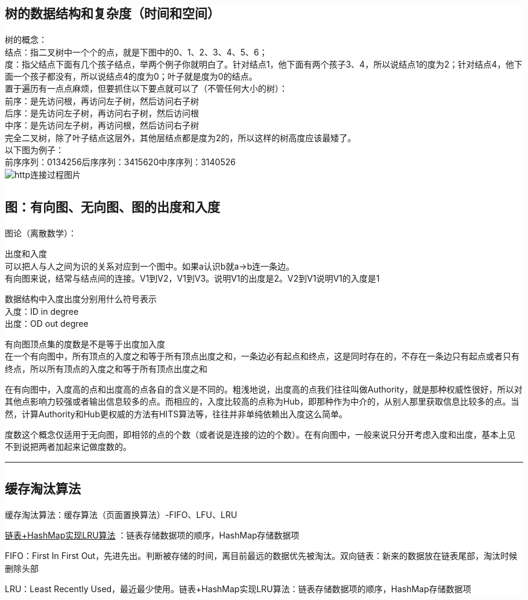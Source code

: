    

## 树的数据结构和复杂度（时间和空间）

 树的概念：  
 结点：指二叉树中一个个的点，就是下图中的0、1、2、3、4、5、6；  
 度：指父结点下面有几个孩子结点，举两个例子你就明白了。针对结点1，他下面有两个孩子3、4，所以说结点1的度为2；针对结点4，他下面一个孩子都没有，所以说结点4的度为0；叶子就是度为0的结点。  
 置于遍历有一点点麻烦，但要抓住以下要点就可以了（不管任何大小的树）：  
 前序：是先访问根，再访问左子树，然后访问右子树  
 后序：是先访问左子树，再访问右子树，然后访问根  
 中序：是先访问左子树，再访问根，然后访问右子树  
 完全二叉树，除了叶子结点这层外，其他层结点都是度为2的，所以这样的树高度应该最矮了。  
 以下图为例子：  
 前序序列：0134256后序序列：3415620中序序列：3140526  
![http连接过程图片](./image/treeSort.png.jpeg "ReferencePicture")
   
  


## 图：有向图、无向图、图的出度和入度

图论（离散数学）：  
  
出度和入度  
可以把人与人之间为识的关系对应到一个图中。如果a认识b就a->b连一条边。  
有向图来说，结常与结点间的连接。V1到V2，V1到V3。说明V1的出度是2。V2到V1说明V1的入度是1  
  
数据结构中入度出度分别用什么符号表示  
入度：ID in degree  
出度：OD out degree  
  
有向图顶点集的度数是不是等于出度加入度  
在一个有向图中，所有顶点的入度之和等于所有顶点出度之和，一条边必有起点和终点，这是同时存在的，不存在一条边只有起点或者只有终点，所以所有顶点的入度之和等于所有顶点出度之和  
  
在有向图中，入度高的点和出度高的点各自的含义是不同的。粗浅地说，出度高的点我们往往叫做Authority，就是那种权威性很好，所以对其他点影响力较强或者输出信息较多的点。而相应的，入度比较高的点称为Hub，即那种作为中介的，从别人那里获取信息比较多的点。当然，计算Authority和Hub更权威的方法有HITS算法等，往往并非单纯依赖出入度这么简单。  
  
度数这个概念仅适用于无向图，即相邻的点的个数（或者说是连接的边的个数）。在有向图中，一般来说只分开考虑入度和出度，基本上见不到说把两者加起来记做度数的。  







---------------------------------------------------------------------------------------------------------------------

## 缓存淘汰算法

缓存淘汰算法：缓存算法（页面置换算法）-FIFO、LFU、LRU


[链表+HashMap实现LRU算法](https://blog.csdn.net/drdongshiye/article/details/84940451) ：链表存储数据项的顺序，HashMap存储数据项

FIFO：First In First Out，先进先出。判断被存储的时间，离目前最远的数据优先被淘汰。双向链表：新来的数据放在链表尾部，淘汰时候删除头部  

LRU：Least Recently Used，最近最少使用。链表+HashMap实现LRU算法：链表存储数据项的顺序，HashMap存储数据项  
